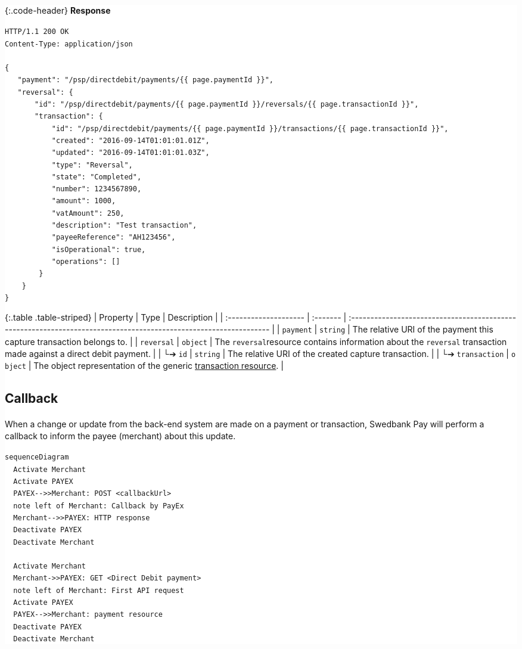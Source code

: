 {:.code-header}
**Response**

```http
HTTP/1.1 200 OK
Content-Type: application/json

{
   "payment": "/psp/directdebit/payments/{{ page.paymentId }}",
   "reversal": {
       "id": "/psp/directdebit/payments/{{ page.paymentId }}/reversals/{{ page.transactionId }}",
       "transaction": {
           "id": "/psp/directdebit/payments/{{ page.paymentId }}/transactions/{{ page.transactionId }}",
           "created": "2016-09-14T01:01:01.01Z",
           "updated": "2016-09-14T01:01:01.03Z",
           "type": "Reversal",
           "state": "Completed",
           "number": 1234567890,
           "amount": 1000,
           "vatAmount": 250,
           "description": "Test transaction",
           "payeeReference": "AH123456",
           "isOperational": true,
           "operations": []
        }
    }
}
```

{:.table .table-striped}
| Property              | Type     | Description                                                                                                       |
| :-------------------- | :------- | :---------------------------------------------------------------------------------------------------------------- |
| `payment`             | `string` | The relative URI of the payment this capture transaction belongs to.                                              |
| `reversal`            | `object` | The `reversal`resource contains information about the `reversal` transaction made against a direct debit payment. |
| └➔&nbsp;`id`          | `string` | The relative URI of the created capture transaction.                                                              |
| └➔&nbsp;`transaction` | `object` | The object representation of the generic [transaction resource][technical-reference-transactions].                |

## Callback

When a change or update from the back-end system are made on a payment or
transaction, Swedbank Pay will perform a callback to inform the payee
(merchant) about this update.

```mermaid
sequenceDiagram
  Activate Merchant
  Activate PAYEX
  PAYEX-->>Merchant: POST <callbackUrl>
  note left of Merchant: Callback by PayEx
  Merchant-->>PAYEX: HTTP response
  Deactivate PAYEX
  Deactivate Merchant

  Activate Merchant
  Merchant->>PAYEX: GET <Direct Debit payment>
  note left of Merchant: First API request
  Activate PAYEX
  PAYEX-->>Merchant: payment resource
  Deactivate PAYEX
  Deactivate Merchant
```


[technical-reference-abort-payment]: /payments/direct-debit/other-features#abort-payment
[technical-reference-callbackurl]: /payments/direct-debit/other-features#callback
[technical-reference-expansion]: /payments/direct-debit/other-features#expansion
[technical-reference-payeereference]: /payments/direct-debit/other-features#payeereference
[technical-reference-price-object]: /payments/direct-debit/other-features#prices-object-types
[technical-reference-transactions]: /payments/direct-debit/other-features#transactions
[user-agent]: https://en.wikipedia.org/wiki/User_agent